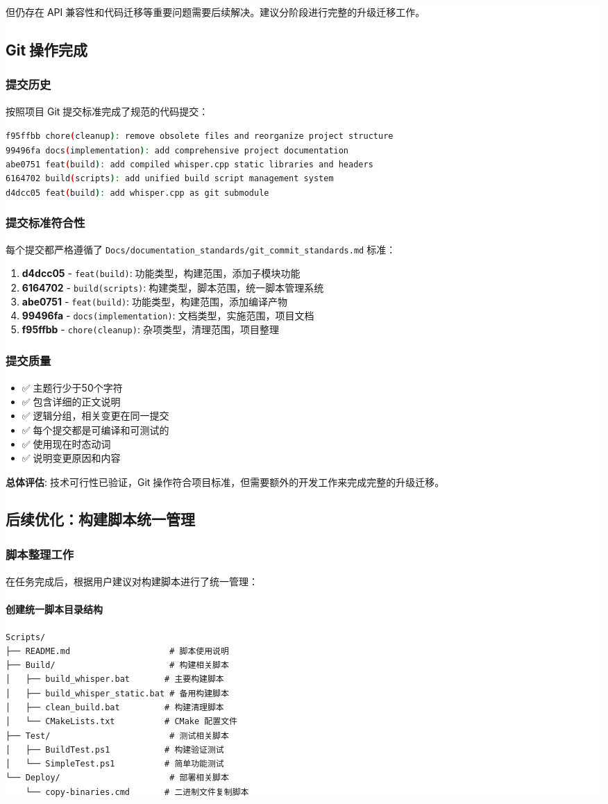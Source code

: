 但仍存在 API 兼容性和代码迁移等重要问题需要后续解决。建议分阶段进行完整的升级迁移工作。

## Git 操作完成

### 提交历史
按照项目 Git 提交标准完成了规范的代码提交：

```bash
f95ffbb chore(cleanup): remove obsolete files and reorganize project structure
99496fa docs(implementation): add comprehensive project documentation
abe0751 feat(build): add compiled whisper.cpp static libraries and headers
6164702 build(scripts): add unified build script management system
d4dcc05 feat(build): add whisper.cpp as git submodule
```

### 提交标准符合性
每个提交都严格遵循了 `Docs/documentation_standards/git_commit_standards.md` 标准：

1. **d4dcc05** - `feat(build)`: 功能类型，构建范围，添加子模块功能
2. **6164702** - `build(scripts)`: 构建类型，脚本范围，统一脚本管理系统
3. **abe0751** - `feat(build)`: 功能类型，构建范围，添加编译产物
4. **99496fa** - `docs(implementation)`: 文档类型，实施范围，项目文档
5. **f95ffbb** - `chore(cleanup)`: 杂项类型，清理范围，项目整理

### 提交质量
- ✅ 主题行少于50个字符
- ✅ 包含详细的正文说明
- ✅ 逻辑分组，相关变更在同一提交
- ✅ 每个提交都是可编译和可测试的
- ✅ 使用现在时态动词
- ✅ 说明变更原因和内容

**总体评估**: 技术可行性已验证，Git 操作符合项目标准，但需要额外的开发工作来完成完整的升级迁移。

## 后续优化：构建脚本统一管理

### 脚本整理工作
在任务完成后，根据用户建议对构建脚本进行了统一管理：

#### 创建统一脚本目录结构
```
Scripts/
├── README.md                    # 脚本使用说明
├── Build/                       # 构建相关脚本
│   ├── build_whisper.bat       # 主要构建脚本
│   ├── build_whisper_static.bat # 备用构建脚本
│   ├── clean_build.bat         # 构建清理脚本
│   └── CMakeLists.txt          # CMake 配置文件
├── Test/                        # 测试相关脚本
│   ├── BuildTest.ps1           # 构建验证测试
│   └── SimpleTest.ps1          # 简单功能测试
└── Deploy/                      # 部署相关脚本
    └── copy-binaries.cmd       # 二进制文件复制脚本
```
